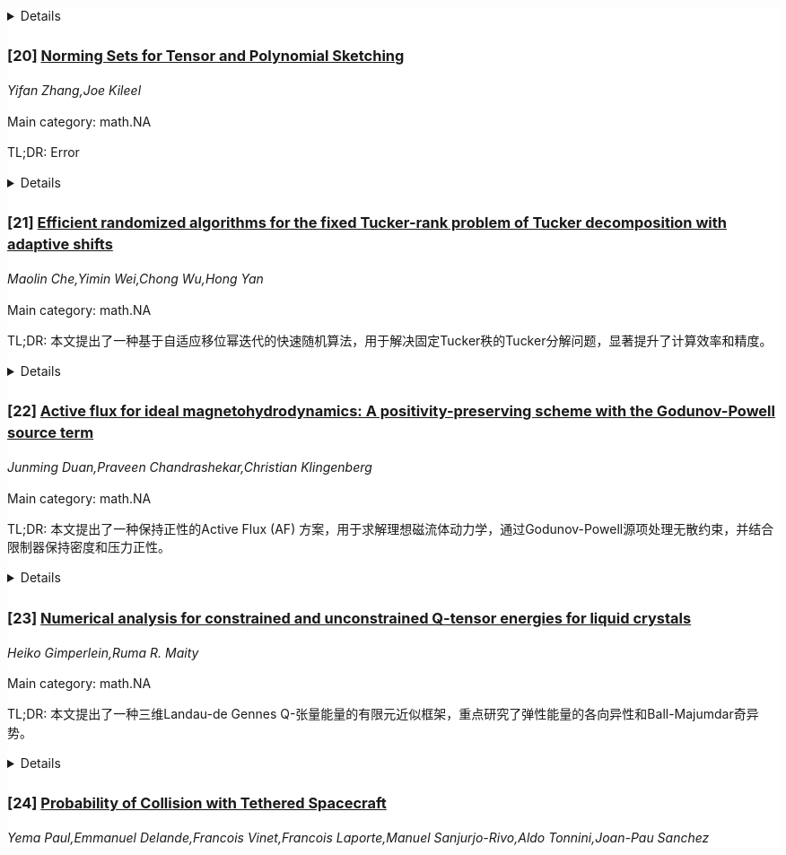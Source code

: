 
<details><summary>Details</summary></details>


### [20] [Norming Sets for Tensor and Polynomial Sketching](https://arxiv.org/abs/2506.05174)
*Yifan Zhang,Joe Kileel*

Main category: math.NA

TL;DR: Error


<details><summary>Details</summary></details>


### [21] [Efficient randomized algorithms for the fixed Tucker-rank problem of Tucker decomposition with adaptive shifts](https://arxiv.org/abs/2506.04840)
*Maolin Che,Yimin Wei,Chong Wu,Hong Yan*

Main category: math.NA

TL;DR: 本文提出了一种基于自适应移位幂迭代的快速随机算法，用于解决固定Tucker秩的Tucker分解问题，显著提升了计算效率和精度。


<details><summary>Details</summary></details>


### [22] [Active flux for ideal magnetohydrodynamics: A positivity-preserving scheme with the Godunov-Powell source term](https://arxiv.org/abs/2506.04857)
*Junming Duan,Praveen Chandrashekar,Christian Klingenberg*

Main category: math.NA

TL;DR: 本文提出了一种保持正性的Active Flux (AF) 方案，用于求解理想磁流体动力学，通过Godunov-Powell源项处理无散约束，并结合限制器保持密度和压力正性。


<details><summary>Details</summary></details>


### [23] [Numerical analysis for constrained and unconstrained Q-tensor energies for liquid crystals](https://arxiv.org/abs/2506.04880)
*Heiko Gimperlein,Ruma R. Maity*

Main category: math.NA

TL;DR: 本文提出了一种三维Landau-de Gennes Q-张量能量的有限元近似框架，重点研究了弹性能量的各向异性和Ball-Majumdar奇异势。


<details><summary>Details</summary></details>


### [24] [Probability of Collision with Tethered Spacecraft](https://arxiv.org/abs/2506.04969)
*Yema Paul,Emmanuel Delande,Francois Vinet,Francois Laporte,Manuel Sanjurjo-Rivo,Aldo Tonnini,Joan-Pau Sanchez*
